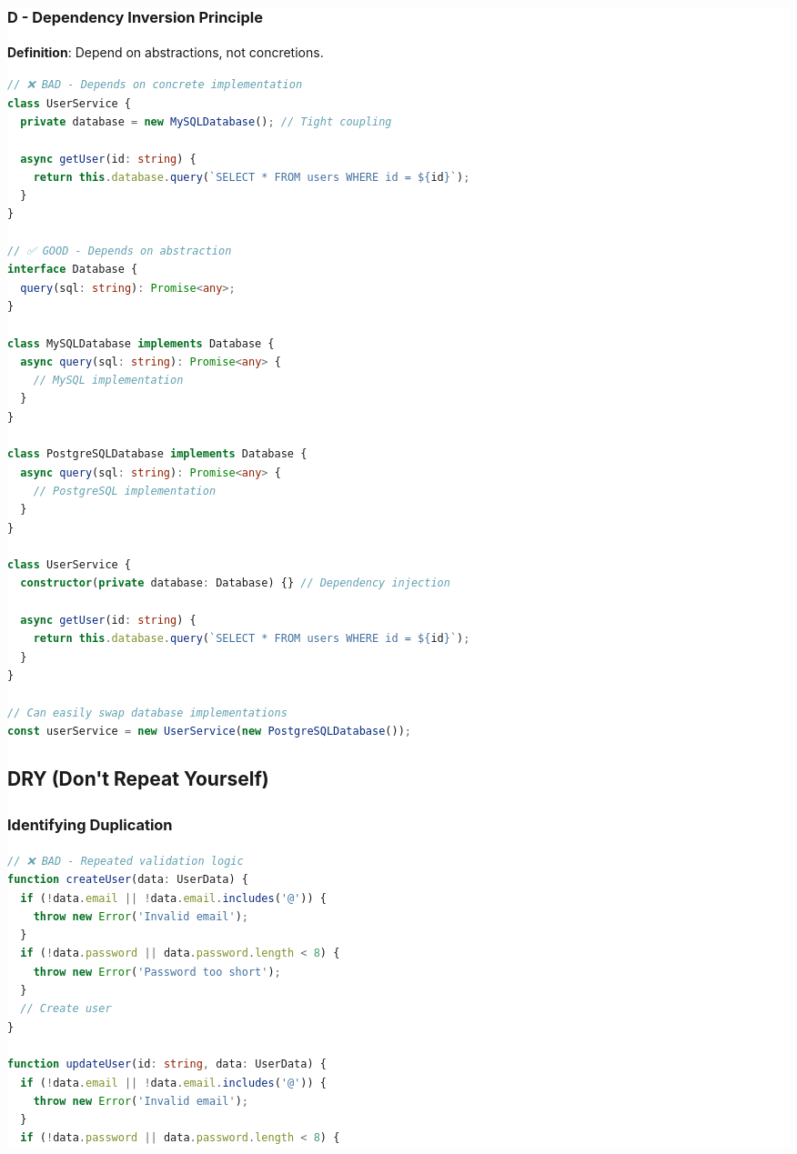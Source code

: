 ### D - Dependency Inversion Principle

**Definition**: Depend on abstractions, not concretions.

```typescript
// ❌ BAD - Depends on concrete implementation
class UserService {
  private database = new MySQLDatabase(); // Tight coupling

  async getUser(id: string) {
    return this.database.query(`SELECT * FROM users WHERE id = ${id}`);
  }
}

// ✅ GOOD - Depends on abstraction
interface Database {
  query(sql: string): Promise<any>;
}

class MySQLDatabase implements Database {
  async query(sql: string): Promise<any> {
    // MySQL implementation
  }
}

class PostgreSQLDatabase implements Database {
  async query(sql: string): Promise<any> {
    // PostgreSQL implementation
  }
}

class UserService {
  constructor(private database: Database) {} // Dependency injection

  async getUser(id: string) {
    return this.database.query(`SELECT * FROM users WHERE id = ${id}`);
  }
}

// Can easily swap database implementations
const userService = new UserService(new PostgreSQLDatabase());
```

## DRY (Don't Repeat Yourself)

### Identifying Duplication

```typescript
// ❌ BAD - Repeated validation logic
function createUser(data: UserData) {
  if (!data.email || !data.email.includes('@')) {
    throw new Error('Invalid email');
  }
  if (!data.password || data.password.length < 8) {
    throw new Error('Password too short');
  }
  // Create user
}

function updateUser(id: string, data: UserData) {
  if (!data.email || !data.email.includes('@')) {
    throw new Error('Invalid email');
  }
  if (!data.password || data.password.length < 8) {
```